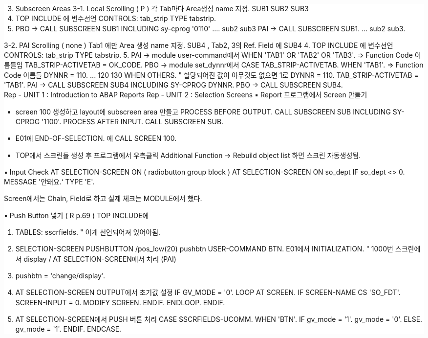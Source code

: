    3. Subscreen Areas
   3-1. Local Scrolling ( P )
     각 Tab마다 Area생성 name 지정.  SUB1 SUB2 SUB3
   4. TOP INCLUDE 에 변수선언
     CONTROLS: tab_strip TYPE tabstrip.
   5. PBO -> CALL SUBSCREEN SUB1
                INCLUDING sy-cprog '0110'   .... sub2 sub3
     PAI -> CALL SUBSCREEN SUB1.  ... sub2 sub3. 

   3-2. PAI Scrolling ( none )
     Tab1 에만 Area 생성 name 지정. SUB4 ,  Tab2, 3의 Ref. Field 에 SUB4
   4. TOP INCLUDE 에 변수선언
     CONTROLS: tab_strip TYPE tabstrip.
   5. PAI -> module user-command에서
         WHEN 'TAB1' OR 'TAB2' OR 'TAB3'.   => Function Code 이름들임              TAB_STRIP-ACTIVETAB = OK_CODE.
     PBO -> module set_dynnr에서
       CASE TAB_STRIP-ACTIVETAB.          WHEN 'TAB1'.  => Function Code 이름들              DYNNR = 110.   ... 120 130
       WHEN OTHERS. " 할당되어진 값이 아무것도 없으면 1로             DYNNR = 110.             TAB_STRIP-ACTIVETAB = 'TAB1'.
     PAI ->  CALL SUBSCREEN SUB4                 INCLUDING SY-CPROG DYNNR.
      PBO -> CALL SUBSCREEN SUB4.  
Rep - UNIT 1 : Introduction to ABAP Reports
Rep - UNIT 2 : Selection Screens
▪ Report 프로그램에서 Screen 만들기
   - screen 100 생성하고 layout에 subscreen area 만들고 
     PROCESS BEFORE OUTPUT.        CALL SUBSCREEN SUB          INCLUDING SY-CPROG '1100'.     PROCESS AFTER INPUT.        CALL SUBSCREEN SUB.
   - E01에 END-OF-SELECTION. 에 CALL SCREEN 100.

   - TOP에서 스크린들 생성 후 프로그램에서 우측클릭 Additional Function -> Rebuild object list
     하면 스크린 자동생성됨.

▪ Input Check
   AT SELECTION-SCREEN ON ( <field> <seltab> radiobutton group <grp> block <block> )
   AT SELECTION-SCREEN ON so_dept
      IF so_dept <> 0.
        MESSAGE '안돼요.‘ TYPE 'E'.

   Screen에서는 Chain, Field로 하고 실제 체크는 MODULE에서 했다.

▪ Push Button 넣기 ( R p.69 )
   TOP INCLUDE에
   1. TABLES: sscrfields.  " 이게 선언되어져 있어야됨.
   2. SELECTION-SCREEN PUSHBUTTON /pos_low(20) pushbtn USER-COMMAND BTN. 
   E01에서 INITIALIZATION. " 1000번 스크린에서 display / AT SELECTION-SCREEN에서 처리 (PAI)
   3. pushbtn = 'change/display'.

   4. AT SELECTION-SCREEN OUTPUT에서 초기값 설정
      IF GV_MODE = '0'.         LOOP AT SCREEN.           IF SCREEN-NAME CS 'SO_FDT'.              SCREEN-INPUT = 0.              MODIFY SCREEN.           ENDIF.         ENDLOOP.       ENDIF.
   5. AT SELECTION-SCREEN에서 PUSH 버튼 처리
     CASE SSCRFIELDS-UCOMM.    	WHEN 'BTN'.      	   IF gv_mode = '1'.             gv_mode = '0'.           ELSE.             gv_mode = '1'.           ENDIF.      ENDCASE.
   